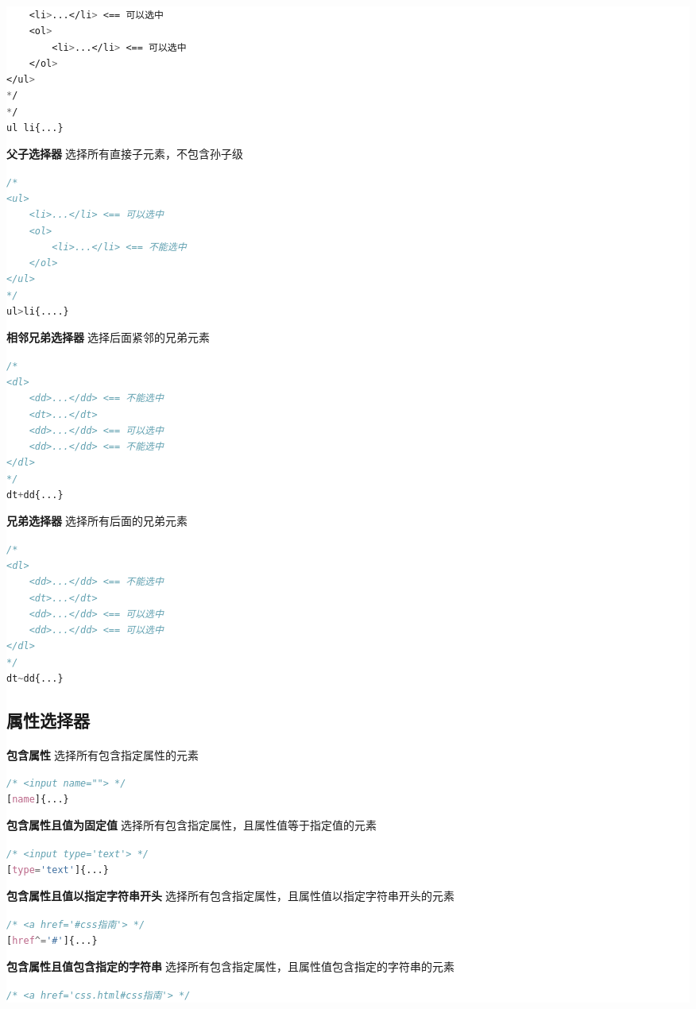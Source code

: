```css
    <li>...</li> <== 可以选中
    <ol>
        <li>...</li> <== 可以选中
    </ol>
</ul>
*/
*/
ul li{...}
```
**父子选择器** 选择所有直接子元素，不包含孙子级
```css
/*
<ul>
    <li>...</li> <== 可以选中
    <ol>
        <li>...</li> <== 不能选中
    </ol>
</ul>
*/
ul>li{....}
```
**相邻兄弟选择器** 选择后面紧邻的兄弟元素
```css
/* 
<dl>
    <dd>...</dd> <== 不能选中
    <dt>...</dt>
    <dd>...</dd> <== 可以选中
    <dd>...</dd> <== 不能选中
</dl>
*/
dt+dd{...}
```
**兄弟选择器** 选择所有后面的兄弟元素
```css
/* 
<dl>
    <dd>...</dd> <== 不能选中
    <dt>...</dt>
    <dd>...</dd> <== 可以选中
    <dd>...</dd> <== 可以选中
</dl>
*/
dt~dd{...}
```
## 属性选择器
**包含属性** 选择所有包含指定属性的元素
```css
/* <input name=""> */
[name]{...}
```
**包含属性且值为固定值** 选择所有包含指定属性，且属性值等于指定值的元素
```css
/* <input type='text'> */
[type='text']{...}
```
**包含属性且值以指定字符串开头** 选择所有包含指定属性，且属性值以指定字符串开头的元素
```css
/* <a href='#css指南'> */
[href^='#']{...}
```
**包含属性且值包含指定的字符串** 选择所有包含指定属性，且属性值包含指定的字符串的元素
```css
/* <a href='css.html#css指南'> */
```